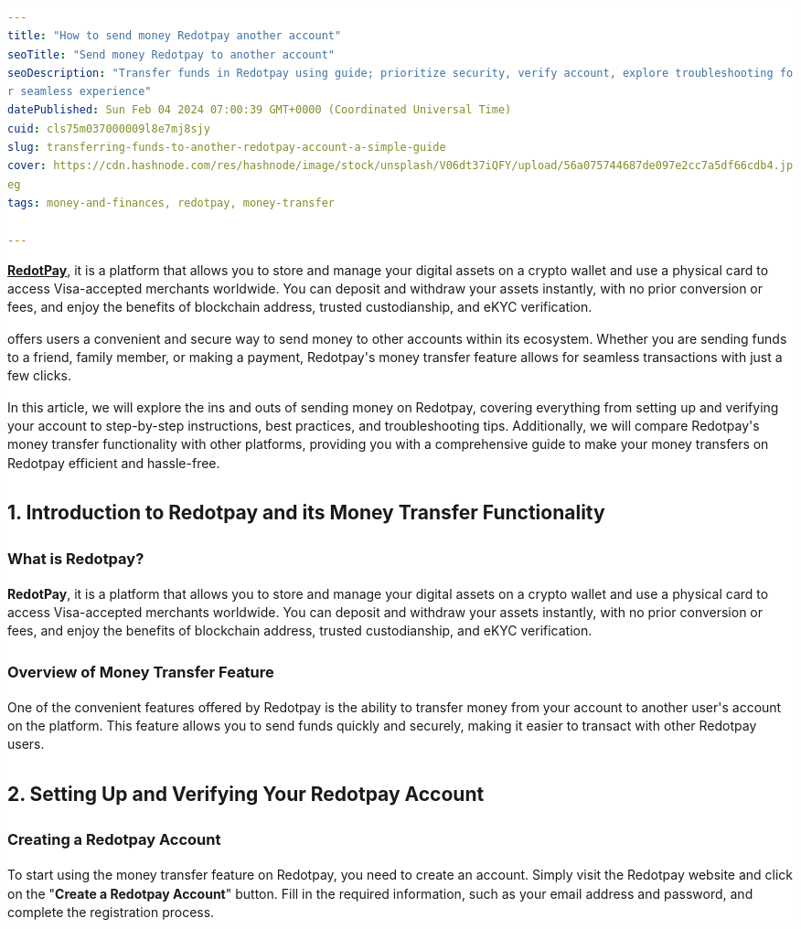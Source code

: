 ```yaml
---
title: "How to send money Redotpay another account"
seoTitle: "Send money Redotpay to another account"
seoDescription: "Transfer funds in Redotpay using guide; prioritize security, verify account, explore troubleshooting for seamless experience"
datePublished: Sun Feb 04 2024 07:00:39 GMT+0000 (Coordinated Universal Time)
cuid: cls75m037000009l8e7mj8sjy
slug: transferring-funds-to-another-redotpay-account-a-simple-guide
cover: https://cdn.hashnode.com/res/hashnode/image/stock/unsplash/V06dt37iQFY/upload/56a075744687de097e2cc7a5df66cdb4.jpeg
tags: money-and-finances, redotpay, money-transfer

---
```


[**RedotPay**](https://link.dollarpesa.com/pkee7), it is a platform that allows you to store and manage your digital assets on a crypto wallet and use a physical card to access Visa-accepted merchants worldwide. You can deposit and withdraw your assets instantly, with no prior conversion or fees, and enjoy the benefits of blockchain address, trusted custodianship, and eKYC verification.

offers users a convenient and secure way to send money to other accounts within its ecosystem. Whether you are sending funds to a friend, family member, or making a payment, Redotpay's money transfer feature allows for seamless transactions with just a few clicks.

In this article, we will explore the ins and outs of sending money on Redotpay, covering everything from setting up and verifying your account to step-by-step instructions, best practices, and troubleshooting tips. Additionally, we will compare Redotpay's money transfer functionality with other platforms, providing you with a comprehensive guide to make your money transfers on Redotpay efficient and hassle-free.

## 1\. Introduction to Redotpay and its Money Transfer Functionality

### What is Redotpay?

**RedotPay**, it is a platform that allows you to store and manage your digital assets on a crypto wallet and use a physical card to access Visa-accepted merchants worldwide. You can deposit and withdraw your assets instantly, with no prior conversion or fees, and enjoy the benefits of blockchain address, trusted custodianship, and eKYC verification.

### Overview of Money Transfer Feature

One of the convenient features offered by Redotpay is the ability to transfer money from your account to another user's account on the platform. This feature allows you to send funds quickly and securely, making it easier to transact with other Redotpay users.

## 2\. Setting Up and Verifying Your Redotpay Account

### Creating a Redotpay Account

To start using the money transfer feature on Redotpay, you need to create an account. Simply visit the Redotpay website and click on the "**Create a Redotpay Account**" button. Fill in the required information, such as your email address and password, and complete the registration process.
